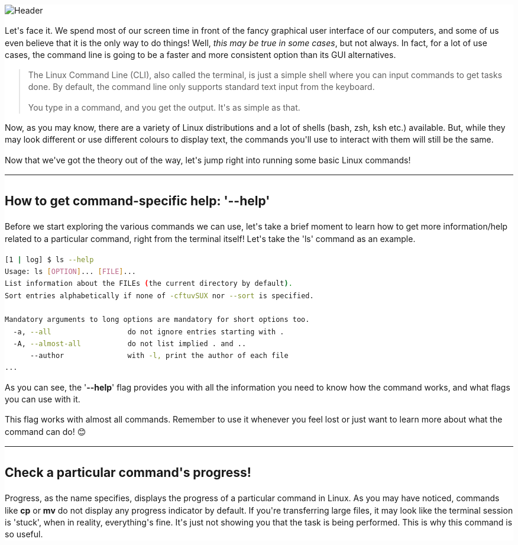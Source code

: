 
![Header](./res/2-header.avif)

Let's face it. We spend most of our screen time in front of the fancy graphical user interface of our computers, and some of us even believe that it is the only way to do things! Well, *this may be true in some cases*, but not always. In fact, for a lot of use cases, the command line is going to be a faster and more consistent option than its GUI alternatives.

> The Linux Command Line (CLI), also called the terminal, is just a simple shell where you can input commands to get tasks done. By default, the command line only supports standard text input from the keyboard.
> 
> You type in a command, and you get the output. It's as simple as that.

Now, as you may know, there are a variety of Linux distributions and a lot of shells (bash, zsh, ksh etc.) available. But, while they may look different or use different colours to display text, the commands you'll use to interact with them will still be the same.

Now that we've got the theory out of the way, let's jump right into running some basic Linux commands!

---

## How to get command-specific help: '--help'

Before we start exploring the various commands we can use, let's take a brief moment to learn how to get more information/help related to a particular command, right from the terminal itself! Let's take the 'ls' command as an example.

```bash
[1 | log] $ ls --help
Usage: ls [OPTION]... [FILE]...
List information about the FILEs (the current directory by default).
Sort entries alphabetically if none of -cftuvSUX nor --sort is specified.

Mandatory arguments to long options are mandatory for short options too.
  -a, --all                  do not ignore entries starting with .
  -A, --almost-all           do not list implied . and ..
      --author               with -l, print the author of each file
...
```

As you can see, the '**\--help**' flag provides you with all the information you need to know how the command works, and what flags you can use with it.

This flag works with almost all commands. Remember to use it whenever you feel lost or just want to learn more about what the command can do! 😊

---

## Check a particular command's progress!

Progress, as the name specifies, displays the progress of a particular command in Linux. As you may have noticed, commands like **cp** or **mv** do not display any progress indicator by default. If you're transferring large files, it may look like the terminal session is 'stuck', when in reality, everything's fine. It's just not showing you that the task is being performed. This is why this command is so useful.

